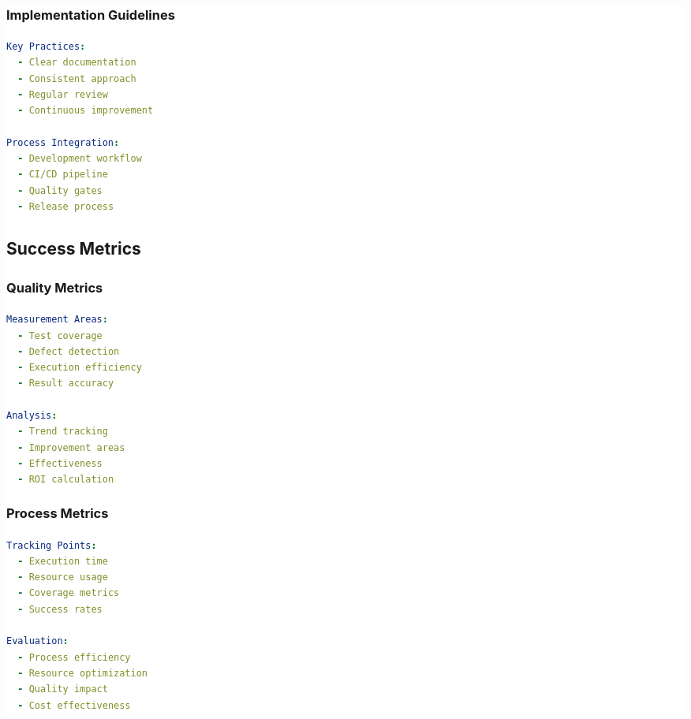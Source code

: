 ### Implementation Guidelines
```yaml
Key Practices:
  - Clear documentation
  - Consistent approach
  - Regular review
  - Continuous improvement

Process Integration:
  - Development workflow
  - CI/CD pipeline
  - Quality gates
  - Release process
```

## Success Metrics

### Quality Metrics
```yaml
Measurement Areas:
  - Test coverage
  - Defect detection
  - Execution efficiency
  - Result accuracy

Analysis:
  - Trend tracking
  - Improvement areas
  - Effectiveness
  - ROI calculation
```

### Process Metrics
```yaml
Tracking Points:
  - Execution time
  - Resource usage
  - Coverage metrics
  - Success rates

Evaluation:
  - Process efficiency
  - Resource optimization
  - Quality impact
  - Cost effectiveness
```
